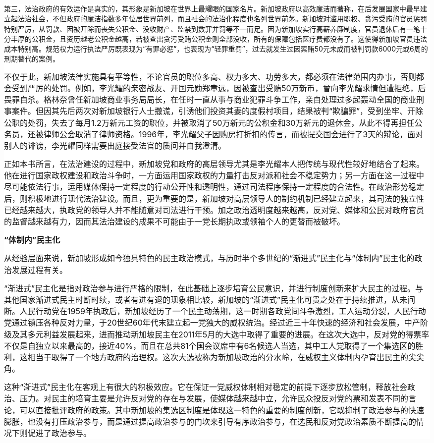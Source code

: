    第三，法治政府的有效运作是真实的，其形象是新加坡在世界上最耀眼的国家名片。新加坡政府以高效廉洁而著称，在后发展国家中最早建立起法治社会，不但政府的廉洁指数多年位居世界前列，而且社会的法治化程度也名列世界前茅。新加坡对滥用职权、贪污受贿的官员惩罚特别严厉，从罚款、因被开除而丧失公积金、没收财产、监禁到数罪并罚等不一而足。因为新加坡实行高薪养廉制度，官员退休后有一笔十分丰厚的公积金，且资历越老公积金越高，若被查出贪污受贿公积金则全部没收，所有的保障包括医疗费都没有了。这使得新加坡官员违法成本特别高。规范权力运行执法严厉既表现为“有罪必惩”，也表现为“轻罪重罚”，过去就发生过因索贿50元未成而被判罚款6000元或6周的刑期替代的案例。
  </span>
 </p>
 <p>
 </p>
 <p>
  <span style="font-size: 12pt;">
   不仅于此，新加坡法律实施具有平等性，不论官员的职位多高、权力多大、功劳多大，都必须在法律范围内办事，否则都会受到严厉的处罚。例如，李光耀的亲密战友、开国元勋郑章远，因被查出受贿50万新币，曾向李光耀求情但遭拒绝，后畏罪自杀。格林奈曾任新加坡商业事务局局长，在任时一直从事与商业犯罪斗争工作，亲自处理过多起轰动全国的商业刑事案件。但因其先后两次对新加坡银行人士撒谎，引诱他们投资其妻的度假村项目，结果被判“欺骗罪”，受到坐牢、开除公职的处罚，失去了每月1.2万新元工资的职位，并被取消了50万新元的公积金和30万新元的退休金，从此不得再担任公务员，还被律师公会取消了律师资格。1996年，李光耀父子因购房打折扣的传言，而被提交国会进行了3天的辩论，面对别人的诽谤，李光耀同样需要出庭接受法官的质问并自我澄清。
  </span>
 </p>
 <p>
 </p>
 <p>
  <span style="font-size: 12pt;">
   正如本书所言，在法治建设的过程中，新加坡党和政府的高层领导尤其是李光耀本人把传统与现代性较好地结合了起来。他在进行国家政权建设和政治斗争时，一方面运用国家政权的力量打击反对派和社会不稳定势力；另一方面在这一过程中尽可能依法行事，运用媒体保持一定程度的行动公开性和透明性，通过司法程序保持一定程度的合法性。在政治形势稳定后，则积极地进行现代法治建设。而且，更为重要的是，新加坡对高层领导人的制约机制已经建立起来，其司法的独立性已经越来越大，执政党的领导人并不能随意对司法进行干预。加之政治透明度越来越高，反对党、媒体和公民对政府官员的监督越来越有力，因而其法治建设的成果不可能由于一党长期执政或领袖个人的更替而被破坏。
  </span>
 </p>
 <p>
 </p>
 <p>
  <span style="font-size: 12pt;">
   <strong>
    “体制内”民主化
   </strong>
  </span>
 </p>
 <p>
 </p>
 <p>
  <span style="font-size: 12pt;">
   从经验层面来说，新加坡形成如今独具特色的民主政治模式，与历时半个多世纪的“渐进式”民主化与“体制内”民主化的政治发展过程有关。
  </span>
 </p>
 <p>
 </p>
 <p>
  <span style="font-size: 12pt;">
   “渐进式”民主化是指对政治参与进行严格的限制，在此基础上逐步培育公民意识，并进行制度创新来扩大民主的过程。与其他国家渐进式民主时断时续，或者有进有退的现象相比较，新加坡的“渐进式”民主化可贵之处在于持续推进，从未间断。人民行动党在1959年执政后，新加坡经历了一个民主动荡期，这一时期各政党间斗争激烈，工人运动分裂，人民行动党通过镇压各种反对力量，于20世纪60年代末建立起一党独大的威权统治。经过近三十年快速的经济和社会发展，中产阶级及其多元利益发展起来，进而推动新加坡民主在2011年5月的大选中取得了重要的进展。在这次大选中，反对党的得票率不仅是自独立以来最高的，接近40%，而且在总共81个国会议席中有6名候选人当选，其中工人党取得了一个集选区的胜利，这相当于取得了一个地方政府的治理权。这次大选被称为新加坡政治的分水岭，在威权主义体制内孕育出民主的尖尖角。
  </span>
 </p>
 <p>
 </p>
 <p>
  <span style="font-size: 12pt;">
   这种“渐进式”民主化在客观上有很大的积极效应。它在保证一党威权体制相对稳定的前提下逐步放松管制，释放社会政治、压力。对民主的培育主要是允许反对党的存在与发展，使媒体越来越中立，允许民众投反对党的票和发表不同的言论，可以直接批评政府的政策。其中新加坡的集选区制度是体现这一特色的重要的制度创新，它既抑制了政治参与的快速膨胀，也没有打压政治参与，而是通过提高政治参与的门坎来引导有序政治参与，在选民和反对党政治素质不断提高的情况下则促进了政治参与。
  </span>
 </p>
 <p>
 </p>
 <p>
